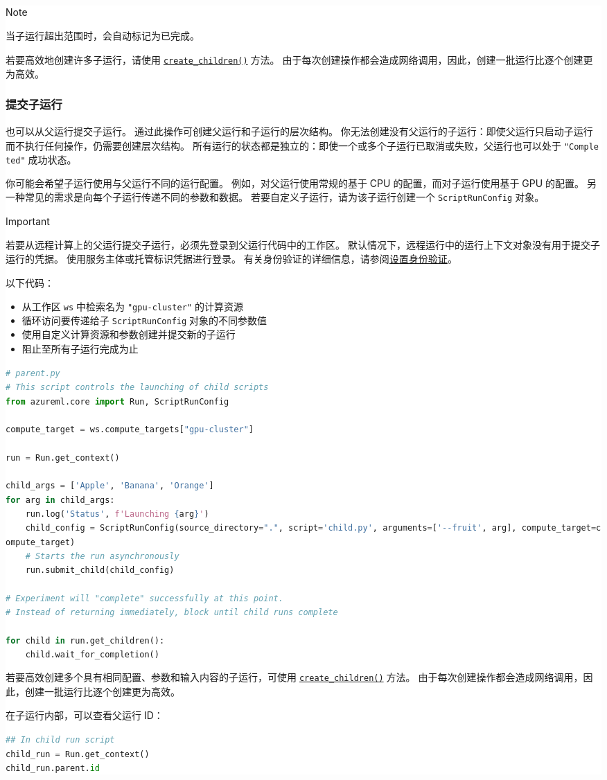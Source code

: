 > [!NOTE]
> 当子运行超出范围时，会自动标记为已完成。

若要高效地创建许多子运行，请使用 [`create_children()`](/python/api/azureml-core/azureml.core.run.run#create-children-count-none--tag-key-none--tag-values-none-) 方法。 由于每次创建操作都会造成网络调用，因此，创建一批运行比逐个创建更为高效。

### <a name="submit-child-runs"></a>提交子运行

也可以从父运行提交子运行。 通过此操作可创建父运行和子运行的层次结构。 你无法创建没有父运行的子运行：即使父运行只启动子运行而不执行任何操作，仍需要创建层次结构。 所有运行的状态都是独立的：即使一个或多个子运行已取消或失败，父运行也可以处于 `"Completed"` 成功状态。  

你可能会希望子运行使用与父运行不同的运行配置。 例如，对父运行使用常规的基于 CPU 的配置，而对子运行使用基于 GPU 的配置。 另一种常见的需求是向每个子运行传递不同的参数和数据。 若要自定义子运行，请为该子运行创建一个 `ScriptRunConfig` 对象。 

> [!IMPORTANT]
> 若要从远程计算上的父运行提交子运行，必须先登录到父运行代码中的工作区。 默认情况下，远程运行中的运行上下文对象没有用于提交子运行的凭据。 使用服务主体或托管标识凭据进行登录。 有关身份验证的详细信息，请参阅[设置身份验证](how-to-setup-authentication.md)。

以下代码：

- 从工作区 `ws` 中检索名为 `"gpu-cluster"` 的计算资源
- 循环访问要传递给子 `ScriptRunConfig` 对象的不同参数值
- 使用自定义计算资源和参数创建并提交新的子运行
- 阻止至所有子运行完成为止

```python
# parent.py
# This script controls the launching of child scripts
from azureml.core import Run, ScriptRunConfig

compute_target = ws.compute_targets["gpu-cluster"]

run = Run.get_context()

child_args = ['Apple', 'Banana', 'Orange']
for arg in child_args: 
    run.log('Status', f'Launching {arg}')
    child_config = ScriptRunConfig(source_directory=".", script='child.py', arguments=['--fruit', arg], compute_target=compute_target)
    # Starts the run asynchronously
    run.submit_child(child_config)

# Experiment will "complete" successfully at this point. 
# Instead of returning immediately, block until child runs complete

for child in run.get_children():
    child.wait_for_completion()
```

若要高效创建多个具有相同配置、参数和输入内容的子运行，可使用 [`create_children()`](/python/api/azureml-core/azureml.core.run.run#create-children-count-none--tag-key-none--tag-values-none-) 方法。 由于每次创建操作都会造成网络调用，因此，创建一批运行比逐个创建更为高效。

在子运行内部，可以查看父运行 ID：

```python
## In child run script
child_run = Run.get_context()
child_run.parent.id
```
